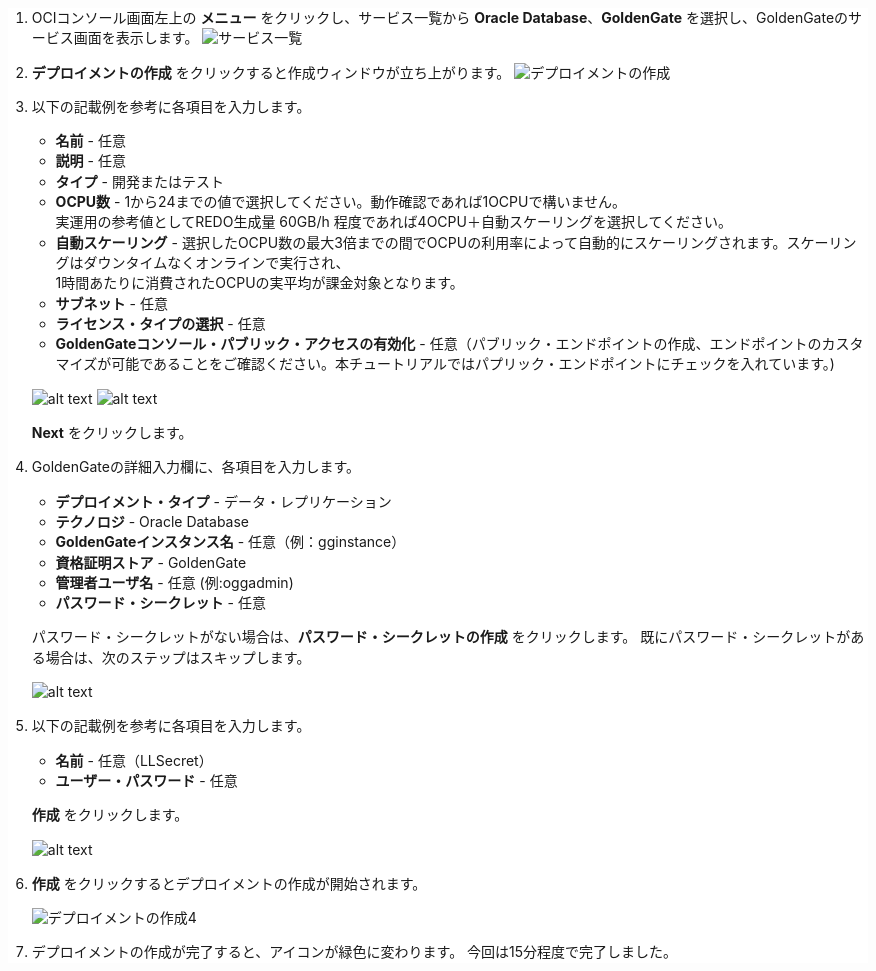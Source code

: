 1. OCIコンソール画面左上の **メニュー** をクリックし、サービス一覧から **Oracle Database**、**GoldenGate** を選択し、GoldenGateのサービス画面を表示します。
    ![サービス一覧](menu.png)

1. **デプロイメントの作成** をクリックすると作成ウィンドウが立ち上がります。
    ![デプロイメントの作成](deploy.png)

1. 以下の記載例を参考に各項目を入力します。
    - **名前** - 任意
    - **説明** - 任意
    - **タイプ** - 開発またはテスト
    - **OCPU数** - 1から24までの値で選択してください。動作確認であれば1OCPUで構いません。<BR>実運用の参考値としてREDO生成量 60GB/h 程度であれば4OCPU＋自動スケーリングを選択してください。
    - **自動スケーリング** - 選択したOCPU数の最大3倍までの間でOCPUの利用率によって自動的にスケーリングされます。スケーリングはダウンタイムなくオンラインで実行され、<BR>1時間あたりに消費されたOCPUの実平均が課金対象となります。
    - **サブネット** - 任意
    - **ライセンス・タイプの選択** - 任意
    - **GoldenGateコンソール・パブリック・アクセスの有効化** - 任意（パブリック・エンドポイントの作成、エンドポイントのカスタマイズが可能であることをご確認ください。本チュートリアルではパプリック・エンドポイントにチェックを入れています。)

    ![alt text](image-17.png)
    ![alt text](image-18.png)

    **Next** をクリックします。

1. GoldenGateの詳細入力欄に、各項目を入力します。
    - **デプロイメント・タイプ** - データ・レプリケーション
    - **テクノロジ** - Oracle Database
    - **GoldenGateインスタンス名** - 任意（例：gginstance）
    - **資格証明ストア** - GoldenGate
    - **管理者ユーザ名** - 任意 (例:oggadmin)
    - **パスワード・シークレット** - 任意

    パスワード・シークレットがない場合は、**パスワード・シークレットの作成** をクリックします。
    既にパスワード・シークレットがある場合は、次のステップはスキップします。

    ![alt text](image-20.png)

1. 以下の記載例を参考に各項目を入力します。
    - **名前** - 任意（LLSecret）
    - **ユーザー・パスワード** - 任意

    **作成** をクリックします。

    ![alt text](image-19.png)

1. **作成** をクリックするとデプロイメントの作成が開始されます。
    
    ![デプロイメントの作成4](deploy4.png)

1. デプロイメントの作成が完了すると、アイコンが緑色に変わります。
今回は15分程度で完了しました。
